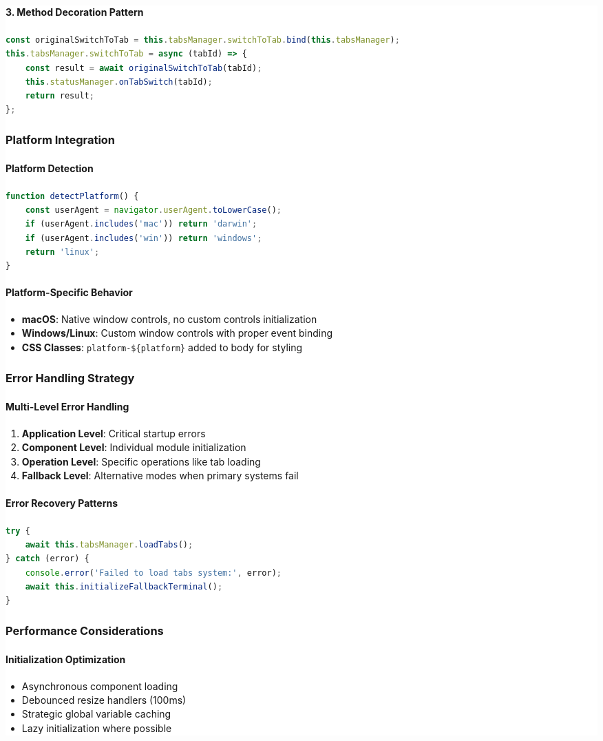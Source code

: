 #### 3. Method Decoration Pattern
```javascript
const originalSwitchToTab = this.tabsManager.switchToTab.bind(this.tabsManager);
this.tabsManager.switchToTab = async (tabId) => {
    const result = await originalSwitchToTab(tabId);
    this.statusManager.onTabSwitch(tabId);
    return result;
};
```

### Platform Integration

#### Platform Detection
```javascript
function detectPlatform() {
    const userAgent = navigator.userAgent.toLowerCase();
    if (userAgent.includes('mac')) return 'darwin';
    if (userAgent.includes('win')) return 'windows';
    return 'linux';
}
```

#### Platform-Specific Behavior
- **macOS**: Native window controls, no custom controls initialization
- **Windows/Linux**: Custom window controls with proper event binding
- **CSS Classes**: `platform-${platform}` added to body for styling

### Error Handling Strategy

#### Multi-Level Error Handling
1. **Application Level**: Critical startup errors
2. **Component Level**: Individual module initialization
3. **Operation Level**: Specific operations like tab loading
4. **Fallback Level**: Alternative modes when primary systems fail

#### Error Recovery Patterns
```javascript
try {
    await this.tabsManager.loadTabs();
} catch (error) {
    console.error('Failed to load tabs system:', error);
    await this.initializeFallbackTerminal();
}
```

### Performance Considerations

#### Initialization Optimization
- Asynchronous component loading
- Debounced resize handlers (100ms)
- Strategic global variable caching
- Lazy initialization where possible
